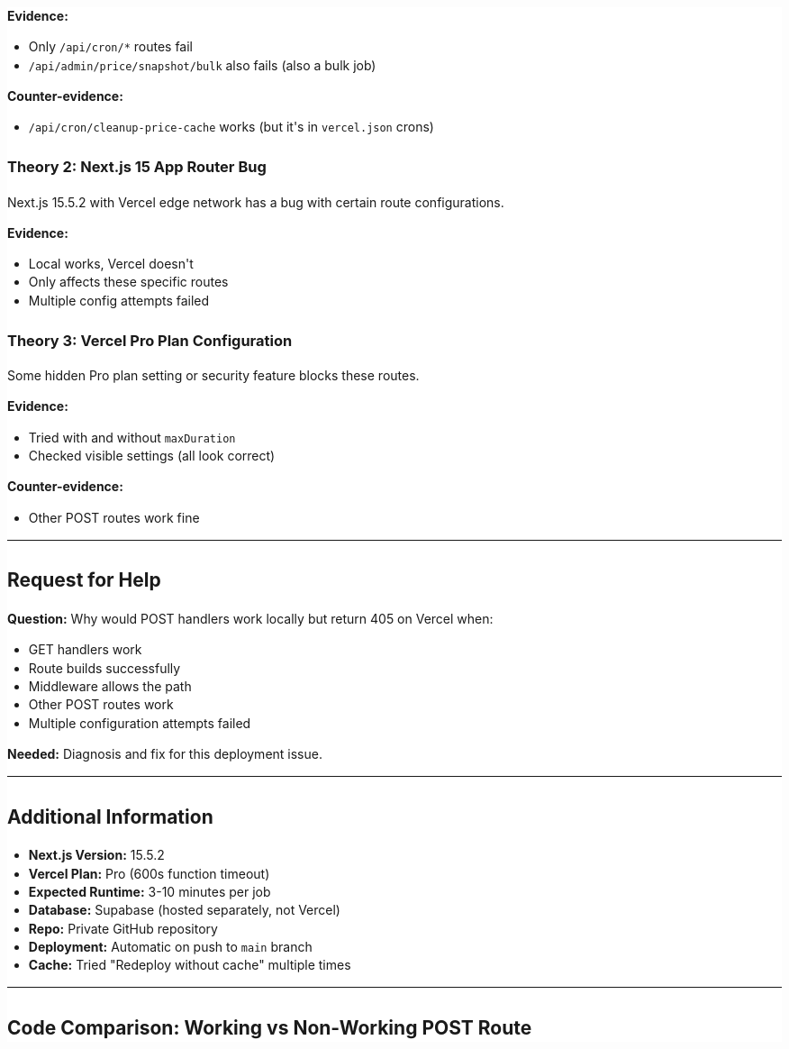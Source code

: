 **Evidence:**
- Only `/api/cron/*` routes fail
- `/api/admin/price/snapshot/bulk` also fails (also a bulk job)

**Counter-evidence:**
- `/api/cron/cleanup-price-cache` works (but it's in `vercel.json` crons)

### Theory 2: Next.js 15 App Router Bug
Next.js 15.5.2 with Vercel edge network has a bug with certain route configurations.

**Evidence:**
- Local works, Vercel doesn't
- Only affects these specific routes
- Multiple config attempts failed

### Theory 3: Vercel Pro Plan Configuration
Some hidden Pro plan setting or security feature blocks these routes.

**Evidence:**
- Tried with and without `maxDuration`
- Checked visible settings (all look correct)

**Counter-evidence:**
- Other POST routes work fine

---

## Request for Help

**Question:** Why would POST handlers work locally but return 405 on Vercel when:
- GET handlers work
- Route builds successfully  
- Middleware allows the path
- Other POST routes work
- Multiple configuration attempts failed

**Needed:** Diagnosis and fix for this deployment issue.

---

## Additional Information

- **Next.js Version:** 15.5.2
- **Vercel Plan:** Pro (600s function timeout)
- **Expected Runtime:** 3-10 minutes per job
- **Database:** Supabase (hosted separately, not Vercel)
- **Repo:** Private GitHub repository
- **Deployment:** Automatic on push to `main` branch
- **Cache:** Tried "Redeploy without cache" multiple times

---

## Code Comparison: Working vs Non-Working POST Route

